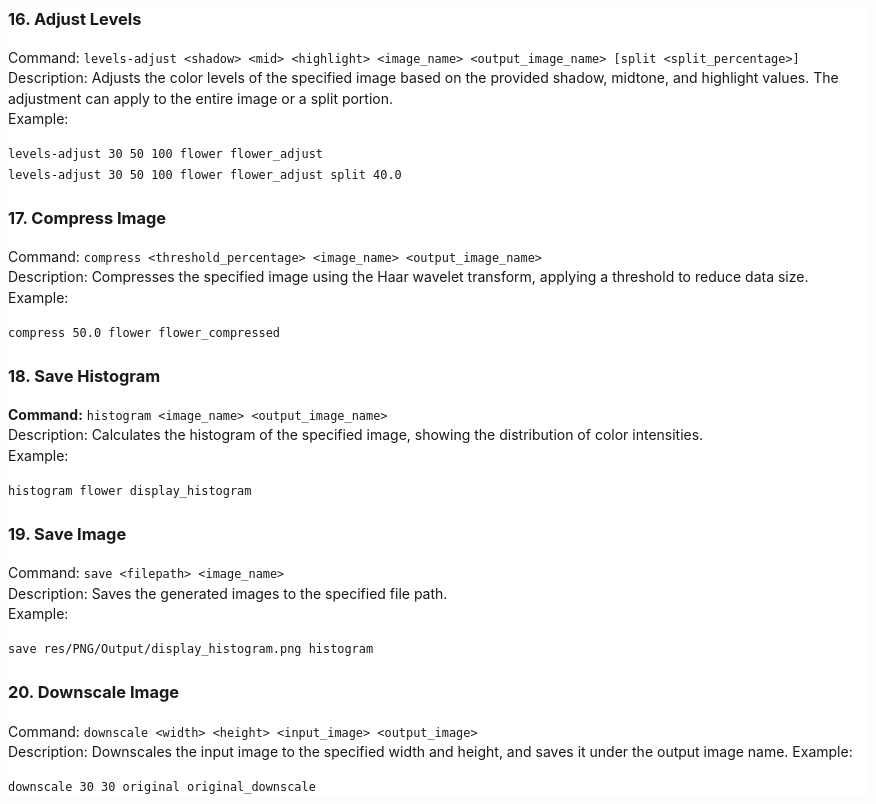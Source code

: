 ### 16. Adjust Levels

Command:
`levels-adjust <shadow> <mid> <highlight> <image_name> <output_image_name> [split <split_percentage>]`  
Description: Adjusts the color levels of the specified image based on the provided shadow, midtone,
and highlight values. The adjustment can apply to the entire image or a split portion.  
Example:

```
levels-adjust 30 50 100 flower flower_adjust
levels-adjust 30 50 100 flower flower_adjust split 40.0
```

### 17. Compress Image

Command: `compress <threshold_percentage> <image_name> <output_image_name>`  
Description: Compresses the specified image using the Haar wavelet transform, applying a threshold
to reduce data size.  
Example:

```
compress 50.0 flower flower_compressed
```

### 18. Save Histogram

**Command:** `histogram <image_name> <output_image_name>`  
Description: Calculates the histogram of the specified image, showing the distribution of color
intensities.  
Example:

```
histogram flower display_histogram
```

### 19. Save Image

Command: `save <filepath> <image_name>`  
Description: Saves the generated images to the specified file path.  
Example:

```
save res/PNG/Output/display_histogram.png histogram
```

### 20. Downscale Image

Command: `downscale <width> <height> <input_image> <output_image>`  
Description: Downscales the input image to the specified width and height, and saves it under the
output image name.
Example:

```
downscale 30 30 original original_downscale
```
